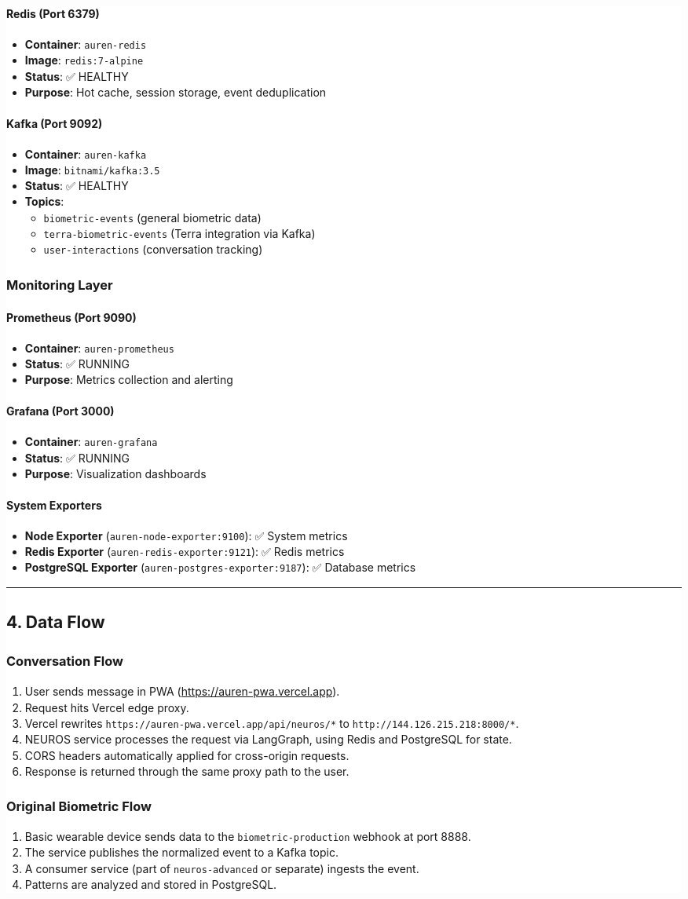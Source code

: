 #### Redis (Port 6379)
- **Container**: `auren-redis`
- **Image**: `redis:7-alpine`
- **Status**: ✅ HEALTHY
- **Purpose**: Hot cache, session storage, event deduplication

#### Kafka (Port 9092)
- **Container**: `auren-kafka`
- **Image**: `bitnami/kafka:3.5`
- **Status**: ✅ HEALTHY
- **Topics**: 
  - `biometric-events` (general biometric data)
  - `terra-biometric-events` (Terra integration via Kafka)
  - `user-interactions` (conversation tracking)

### Monitoring Layer

#### Prometheus (Port 9090)
- **Container**: `auren-prometheus`
- **Status**: ✅ RUNNING
- **Purpose**: Metrics collection and alerting

#### Grafana (Port 3000)
- **Container**: `auren-grafana`
- **Status**: ✅ RUNNING
- **Purpose**: Visualization dashboards

#### System Exporters
- **Node Exporter** (`auren-node-exporter:9100`): ✅ System metrics
- **Redis Exporter** (`auren-redis-exporter:9121`): ✅ Redis metrics
- **PostgreSQL Exporter** (`auren-postgres-exporter:9187`): ✅ Database metrics

---

## 4. Data Flow

### Conversation Flow
1. User sends message in PWA (https://auren-pwa.vercel.app).
2. Request hits Vercel edge proxy.
3. Vercel rewrites `https://auren-pwa.vercel.app/api/neuros/*` to `http://144.126.215.218:8000/*`.
4. NEUROS service processes the request via LangGraph, using Redis and PostgreSQL for state.
5. CORS headers automatically applied for cross-origin requests.
6. Response is returned through the same proxy path to the user.

### Original Biometric Flow
1. Basic wearable device sends data to the `biometric-production` webhook at port 8888.
2. The service publishes the normalized event to a Kafka topic.
3. A consumer service (part of `neuros-advanced` or separate) ingests the event.
4. Patterns are analyzed and stored in PostgreSQL.
